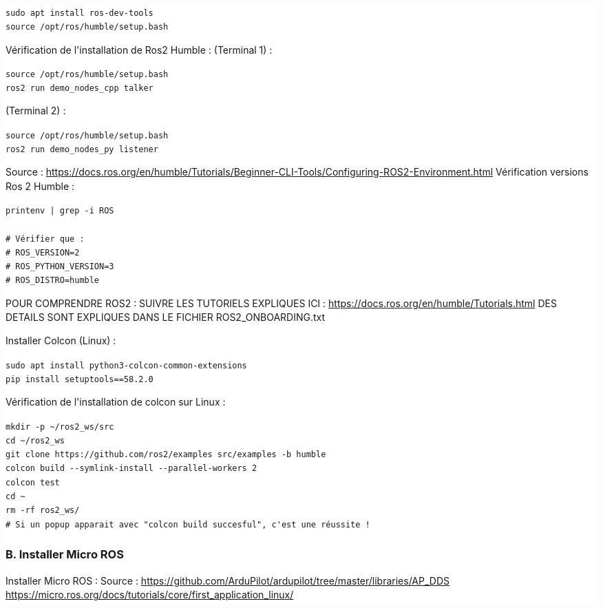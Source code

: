 ```shell
sudo apt install ros-dev-tools
source /opt/ros/humble/setup.bash
```

Vérification de l'installation de Ros2 Humble :
(Terminal 1) :
``` shell
source /opt/ros/humble/setup.bash
ros2 run demo_nodes_cpp talker
```

(Terminal 2) :
``` shell
source /opt/ros/humble/setup.bash
ros2 run demo_nodes_py listener
```

Source : https://docs.ros.org/en/humble/Tutorials/Beginner-CLI-Tools/Configuring-ROS2-Environment.html
Vérification versions Ros 2 Humble :

```shell
printenv | grep -i ROS

# Vérifier que :
# ROS_VERSION=2
# ROS_PYTHON_VERSION=3
# ROS_DISTRO=humble
```


POUR COMPRENDRE ROS2 : SUIVRE LES TUTORIELS EXPLIQUES ICI : https://docs.ros.org/en/humble/Tutorials.html
DES DETAILS SONT EXPLIQUES DANS LE FICHIER ROS2_ONBOARDING.txt


Installer Colcon (Linux) :
```shell
sudo apt install python3-colcon-common-extensions
pip install setuptools==58.2.0
```

Vérification de l'installation de colcon sur Linux :
```shell
mkdir -p ~/ros2_ws/src
cd ~/ros2_ws
git clone https://github.com/ros2/examples src/examples -b humble
colcon build --symlink-install --parallel-workers 2
colcon test
cd ~
rm -rf ros2_ws/
# Si un popup apparait avec "colcon build succesful", c'est une réussite !
```

### B. Installer Micro ROS
Installer Micro ROS : 
Source : 
https://github.com/ArduPilot/ardupilot/tree/master/libraries/AP_DDS
https://micro.ros.org/docs/tutorials/core/first_application_linux/
